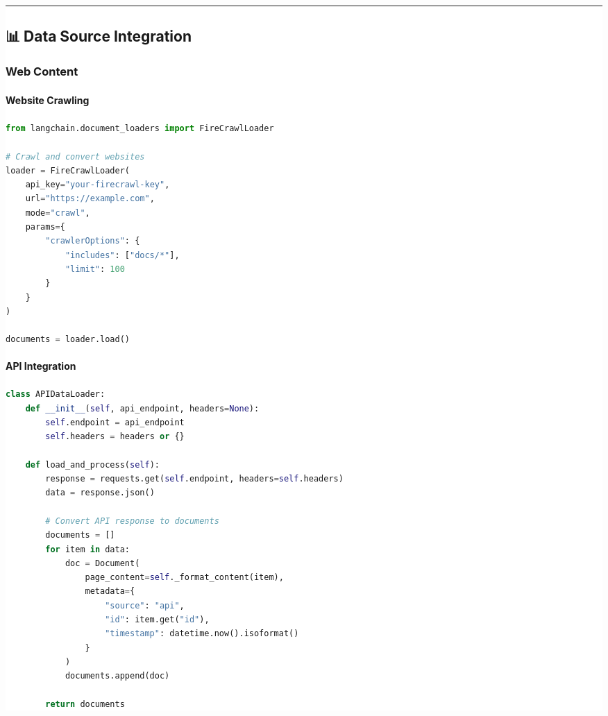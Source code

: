 ```python
```

---

## 📊 Data Source Integration

### Web Content

#### **Website Crawling**
```python
from langchain.document_loaders import FireCrawlLoader

# Crawl and convert websites
loader = FireCrawlLoader(
    api_key="your-firecrawl-key",
    url="https://example.com",
    mode="crawl",
    params={
        "crawlerOptions": {
            "includes": ["docs/*"],
            "limit": 100
        }
    }
)

documents = loader.load()
```

#### **API Integration**
```python
class APIDataLoader:
    def __init__(self, api_endpoint, headers=None):
        self.endpoint = api_endpoint
        self.headers = headers or {}
    
    def load_and_process(self):
        response = requests.get(self.endpoint, headers=self.headers)
        data = response.json()
        
        # Convert API response to documents
        documents = []
        for item in data:
            doc = Document(
                page_content=self._format_content(item),
                metadata={
                    "source": "api",
                    "id": item.get("id"),
                    "timestamp": datetime.now().isoformat()
                }
            )
            documents.append(doc)
        
        return documents
```
